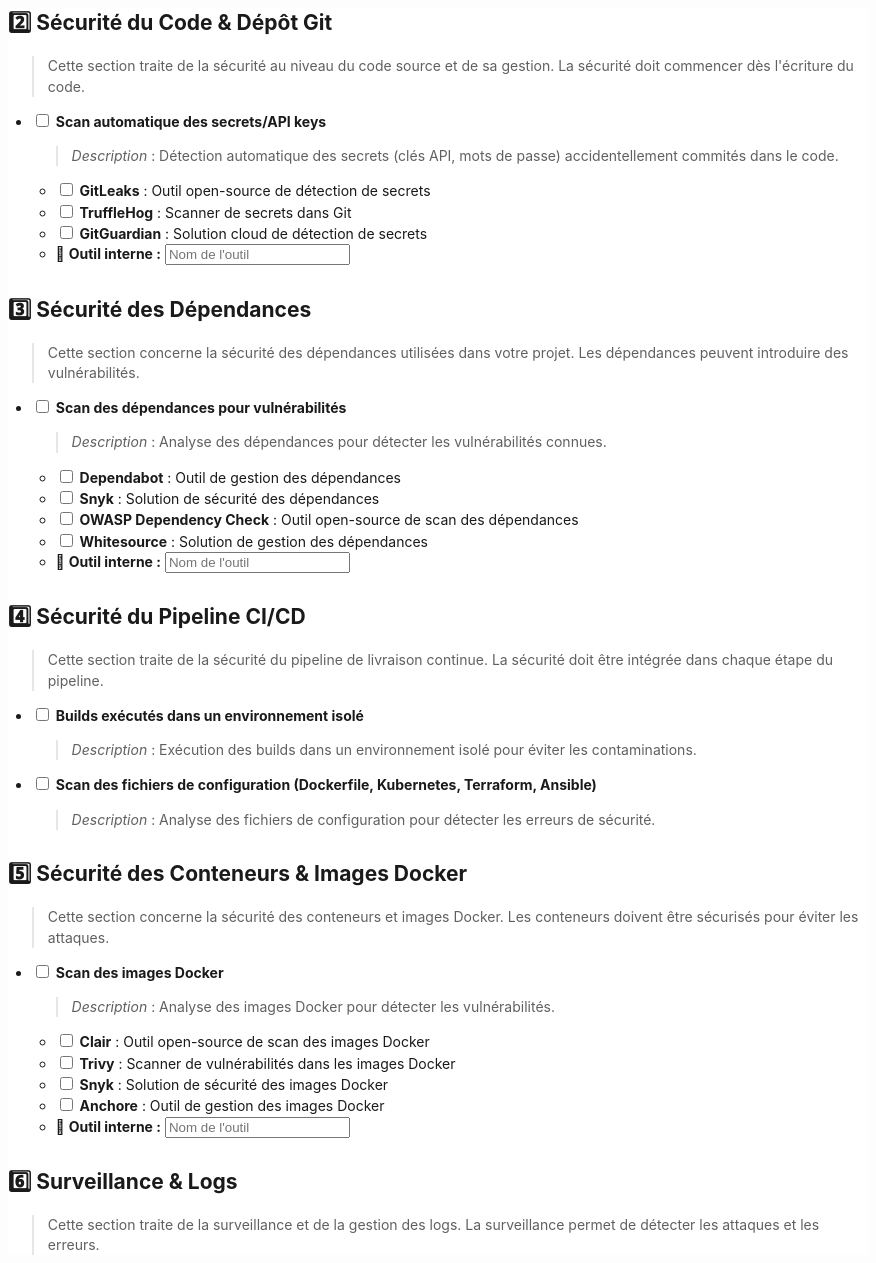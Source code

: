 ## 2️⃣ **Sécurité du Code & Dépôt Git**
> Cette section traite de la sécurité au niveau du code source et de sa gestion. La sécurité doit commencer dès l'écriture du code.

- <input type="checkbox" class="security-check" data-weight="2"> **Scan automatique des secrets/API keys**
  > *Description* : Détection automatique des secrets (clés API, mots de passe) accidentellement commités dans le code.
  - <input type="checkbox"> **GitLeaks** : Outil open-source de détection de secrets
  - <input type="checkbox"> **TruffleHog** : Scanner de secrets dans Git
  - <input type="checkbox"> **GitGuardian** : Solution cloud de détection de secrets
  - 🔹 **Outil interne :** <input type="text" placeholder="Nom de l'outil">

## 3️⃣ **Sécurité des Dépendances**
> Cette section concerne la sécurité des dépendances utilisées dans votre projet. Les dépendances peuvent introduire des vulnérabilités.

- <input type="checkbox" class="security-check" data-weight="2"> **Scan des dépendances pour vulnérabilités**
  > *Description* : Analyse des dépendances pour détecter les vulnérabilités connues.
  - <input type="checkbox"> **Dependabot** : Outil de gestion des dépendances
  - <input type="checkbox"> **Snyk** : Solution de sécurité des dépendances
  - <input type="checkbox"> **OWASP Dependency Check** : Outil open-source de scan des dépendances
  - <input type="checkbox"> **Whitesource** : Solution de gestion des dépendances
  - 🔹 **Outil interne :** <input type="text" placeholder="Nom de l'outil">

## 4️⃣ **Sécurité du Pipeline CI/CD**
> Cette section traite de la sécurité du pipeline de livraison continue. La sécurité doit être intégrée dans chaque étape du pipeline.

- <input type="checkbox" class="security-check" data-weight="2"> **Builds exécutés dans un environnement isolé**
  > *Description* : Exécution des builds dans un environnement isolé pour éviter les contaminations.

- <input type="checkbox" class="security-check" data-weight="2"> **Scan des fichiers de configuration (Dockerfile, Kubernetes, Terraform, Ansible)**
  > *Description* : Analyse des fichiers de configuration pour détecter les erreurs de sécurité.

## 5️⃣ **Sécurité des Conteneurs & Images Docker**
> Cette section concerne la sécurité des conteneurs et images Docker. Les conteneurs doivent être sécurisés pour éviter les attaques.

- <input type="checkbox" class="security-check" data-weight="2"> **Scan des images Docker**
  > *Description* : Analyse des images Docker pour détecter les vulnérabilités.
  - <input type="checkbox"> **Clair** : Outil open-source de scan des images Docker
  - <input type="checkbox"> **Trivy** : Scanner de vulnérabilités dans les images Docker
  - <input type="checkbox"> **Snyk** : Solution de sécurité des images Docker
  - <input type="checkbox"> **Anchore** : Outil de gestion des images Docker
  - 🔹 **Outil interne :** <input type="text" placeholder="Nom de l'outil">

## 6️⃣ **Surveillance & Logs**
> Cette section traite de la surveillance et de la gestion des logs. La surveillance permet de détecter les attaques et les erreurs.
